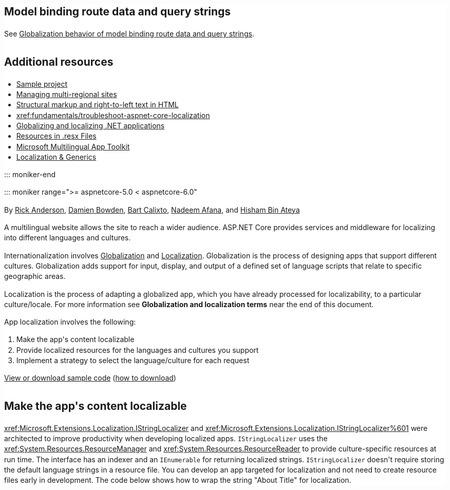 ## Model binding route data and query strings

See [Globalization behavior of model binding route data and query strings](xref:mvc/models/model-binding#glob).

## Additional resources

* [Sample project](https://github.com/dotnet/AspNetCore.Docs/tree/main/aspnetcore/fundamentals/localization/sample/6.x/)
* [Managing multi-regional sites](https://developers.google.com/search/docs/advanced/crawling/managing-multi-regional-sites?hl=en&visit_id=637654323788088100-3821504457&rd=1#locale-specific-urls)
* [Structural markup and right-to-left text in HTML](https://www.w3.org/International/questions/qa-html-dir#:~:text=The%20dir%20attribute%20is%20used,Ko%2C%20Syriac%2C%20and%20Thaana.)
* <xref:fundamentals/troubleshoot-aspnet-core-localization>
* [Globalizing and localizing .NET applications](/dotnet/standard/globalization-localization/index)
* [Resources in .resx Files](/dotnet/framework/resources/working-with-resx-files-programmatically)
* [Microsoft Multilingual App Toolkit](https://marketplace.visualstudio.com/items?itemName=MultilingualAppToolkit.MultilingualAppToolkit-18308)
* [Localization & Generics](http://hishambinateya.com/localization-and-generics)

::: moniker-end

::: moniker range=">= aspnetcore-5.0 < aspnetcore-6.0"

By [Rick Anderson](https://twitter.com/RickAndMSFT), [Damien Bowden](https://twitter.com/damien_bod), [Bart Calixto](https://twitter.com/bartmax), [Nadeem Afana](https://afana.me/), and [Hisham Bin Ateya](https://twitter.com/hishambinateya)

A multilingual website allows the site to reach a wider audience. ASP.NET Core provides services and middleware for localizing into different languages and cultures.

Internationalization involves [Globalization](/dotnet/api/system.globalization) and [Localization](/dotnet/standard/globalization-localization/localization). Globalization is the process of designing apps that support different cultures. Globalization adds support for input, display, and output of a defined set of language scripts that relate to specific geographic areas.

Localization is the process of adapting a globalized app, which you have already processed for localizability, to a particular culture/locale. For more information see **Globalization and localization terms** near the end of this document.

App localization involves the following:

1. Make the app's content localizable
1. Provide localized resources for the languages and cultures you support
1. Implement a strategy to select the language/culture for each request

[View or download sample code](https://github.com/dotnet/AspNetCore.Docs/tree/main/aspnetcore/fundamentals/localization/sample/2.x/) ([how to download](xref:index#how-to-download-a-sample))

## Make the app's content localizable

<xref:Microsoft.Extensions.Localization.IStringLocalizer> and <xref:Microsoft.Extensions.Localization.IStringLocalizer%601> were architected to improve productivity when developing localized apps. `IStringLocalizer` uses the <xref:System.Resources.ResourceManager> and <xref:System.Resources.ResourceReader> to provide culture-specific resources at run time. The interface has an indexer and an `IEnumerable` for returning localized strings. `IStringLocalizer` doesn't require storing the default language strings in a resource file. You can develop an app targeted for localization and not need to create resource files early in development. The code below shows how to wrap the string "About Title" for localization.
